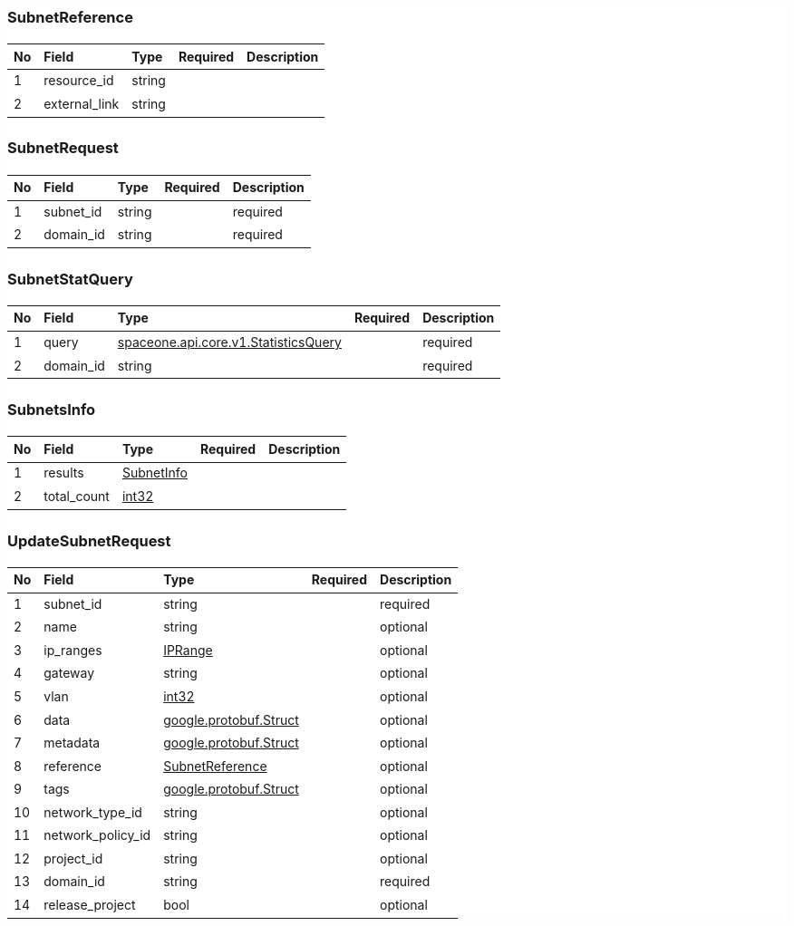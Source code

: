 ### SubnetReference

| No | Field | Type | Required | Description |
| :--- | :--- | :--- | :--- | :--- |
| 1 | resource\_id | string |  |  |
| 2 | external\_link | string |  |  |

### SubnetRequest

| No | Field | Type | Required | Description |
| :--- | :--- | :--- | :--- | :--- |
| 1 | subnet\_id | string |  | required |
| 2 | domain\_id | string |  | required |

### SubnetStatQuery

| No | Field | Type | Required | Description |
| :--- | :--- | :--- | :--- | :--- |
| 1 | query | [spaceone.api.core.v1.StatisticsQuery](https://spaceone-dev.gitbook.io/api-reference/common-v1/statistics-query) |  | required |
| 2 | domain\_id | string |  | required |

### SubnetsInfo

| No | Field | Type | Required | Description |
| :--- | :--- | :--- | :--- | :--- |
| 1 | results | [SubnetInfo](subnet.md#subnetinfo) |  |  |
| 2 | total\_count | [int32](https://github.com/protocolbuffers/protobuf/blob/master/src/google/protobuf/type.proto) |  |  |

### UpdateSubnetRequest

| No | Field | Type | Required | Description |
| :--- | :--- | :--- | :--- | :--- |
| 1 | subnet\_id | string |  | required |
| 2 | name | string |  | optional |
| 3 | ip\_ranges | [IPRange](subnet.md#iprange) |  | optional |
| 4 | gateway | string |  | optional |
| 5 | vlan | [int32](https://github.com/protocolbuffers/protobuf/blob/master/src/google/protobuf/type.proto) |  | optional |
| 6 | data | [google.protobuf.Struct](https://github.com/protocolbuffers/protobuf/blob/master/src/google/protobuf/struct.proto) |  | optional |
| 7 | metadata | [google.protobuf.Struct](https://github.com/protocolbuffers/protobuf/blob/master/src/google/protobuf/struct.proto) |  | optional |
| 8 | reference | [SubnetReference](subnet.md#subnetreference) |  | optional |
| 9 | tags | [google.protobuf.Struct](https://github.com/protocolbuffers/protobuf/blob/master/src/google/protobuf/struct.proto) |  | optional |
| 10 | network\_type\_id | string |  | optional |
| 11 | network\_policy\_id | string |  | optional |
| 12 | project\_id | string |  | optional |
| 13 | domain\_id | string |  | required |
| 14 | release\_project | bool |  | optional |

